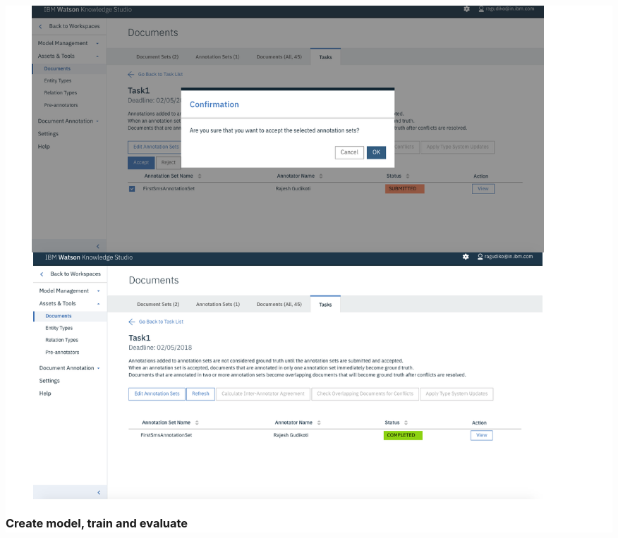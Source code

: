 <img src="images/wks/Task-19-annotation-annotation set -accept.png" width="800" height="350" align="center">
<img src="images/wks/Task-20-annotation-annotation set -accept-status completed.png" width="800" height="350" align="center">

### Create model, train and evaluate